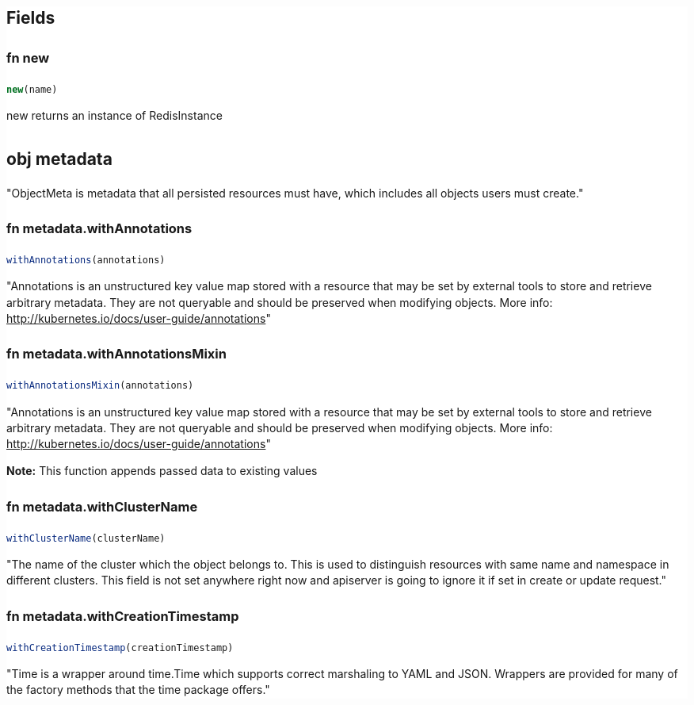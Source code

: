## Fields

### fn new

```ts
new(name)
```

new returns an instance of RedisInstance

## obj metadata

"ObjectMeta is metadata that all persisted resources must have, which includes all objects users must create."

### fn metadata.withAnnotations

```ts
withAnnotations(annotations)
```

"Annotations is an unstructured key value map stored with a resource that may be set by external tools to store and retrieve arbitrary metadata. They are not queryable and should be preserved when modifying objects. More info: http://kubernetes.io/docs/user-guide/annotations"

### fn metadata.withAnnotationsMixin

```ts
withAnnotationsMixin(annotations)
```

"Annotations is an unstructured key value map stored with a resource that may be set by external tools to store and retrieve arbitrary metadata. They are not queryable and should be preserved when modifying objects. More info: http://kubernetes.io/docs/user-guide/annotations"

**Note:** This function appends passed data to existing values

### fn metadata.withClusterName

```ts
withClusterName(clusterName)
```

"The name of the cluster which the object belongs to. This is used to distinguish resources with same name and namespace in different clusters. This field is not set anywhere right now and apiserver is going to ignore it if set in create or update request."

### fn metadata.withCreationTimestamp

```ts
withCreationTimestamp(creationTimestamp)
```

"Time is a wrapper around time.Time which supports correct marshaling to YAML and JSON.  Wrappers are provided for many of the factory methods that the time package offers."
